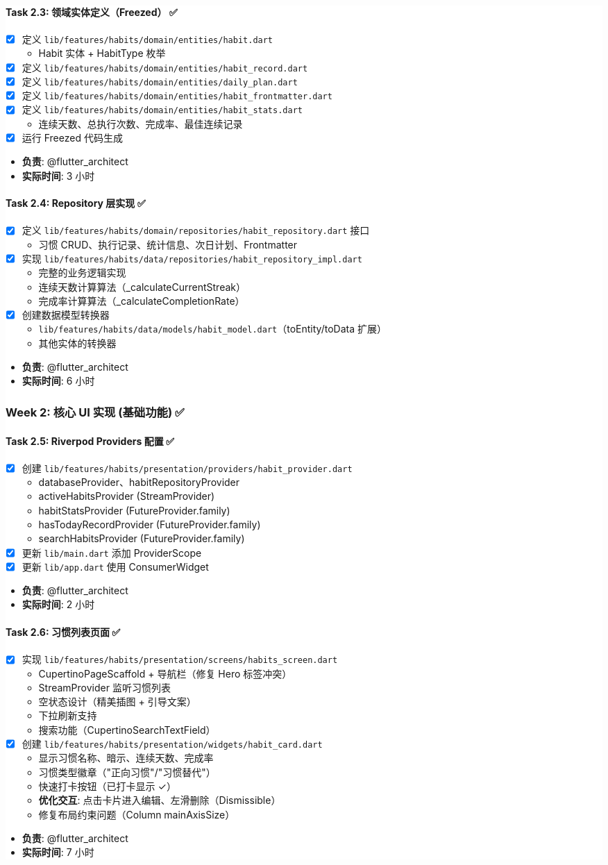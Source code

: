 #### Task 2.3: 领域实体定义（Freezed） ✅

- [x] 定义 `lib/features/habits/domain/entities/habit.dart`
  - Habit 实体 + HabitType 枚举
- [x] 定义 `lib/features/habits/domain/entities/habit_record.dart`
- [x] 定义 `lib/features/habits/domain/entities/daily_plan.dart`
- [x] 定义 `lib/features/habits/domain/entities/habit_frontmatter.dart`
- [x] 定义 `lib/features/habits/domain/entities/habit_stats.dart`
  - 连续天数、总执行次数、完成率、最佳连续记录
- [x] 运行 Freezed 代码生成
- **负责**: @flutter_architect
- **实际时间**: 3 小时

#### Task 2.4: Repository 层实现 ✅

- [x] 定义 `lib/features/habits/domain/repositories/habit_repository.dart` 接口
  - 习惯 CRUD、执行记录、统计信息、次日计划、Frontmatter
- [x] 实现 `lib/features/habits/data/repositories/habit_repository_impl.dart`
  - 完整的业务逻辑实现
  - 连续天数计算算法（_calculateCurrentStreak）
  - 完成率计算算法（_calculateCompletionRate）
- [x] 创建数据模型转换器
  - `lib/features/habits/data/models/habit_model.dart`（toEntity/toData 扩展）
  - 其他实体的转换器
- **负责**: @flutter_architect
- **实际时间**: 6 小时

### Week 2: 核心 UI 实现 (基础功能) ✅

#### Task 2.5: Riverpod Providers 配置 ✅

- [x] 创建 `lib/features/habits/presentation/providers/habit_provider.dart`
  - databaseProvider、habitRepositoryProvider
  - activeHabitsProvider (StreamProvider)
  - habitStatsProvider (FutureProvider.family)
  - hasTodayRecordProvider (FutureProvider.family)
  - searchHabitsProvider (FutureProvider.family)
- [x] 更新 `lib/main.dart` 添加 ProviderScope
- [x] 更新 `lib/app.dart` 使用 ConsumerWidget
- **负责**: @flutter_architect
- **实际时间**: 2 小时

#### Task 2.6: 习惯列表页面 ✅

- [x] 实现 `lib/features/habits/presentation/screens/habits_screen.dart`
  - CupertinoPageScaffold + 导航栏（修复 Hero 标签冲突）
  - StreamProvider 监听习惯列表
  - 空状态设计（精美插图 + 引导文案）
  - 下拉刷新支持
  - 搜索功能（CupertinoSearchTextField）
- [x] 创建 `lib/features/habits/presentation/widgets/habit_card.dart`
  - 显示习惯名称、暗示、连续天数、完成率
  - 习惯类型徽章（"正向习惯"/"习惯替代"）
  - 快速打卡按钮（已打卡显示 ✓）
  - **优化交互**: 点击卡片进入编辑、左滑删除（Dismissible）
  - 修复布局约束问题（Column mainAxisSize）
- **负责**: @flutter_architect
- **实际时间**: 7 小时

